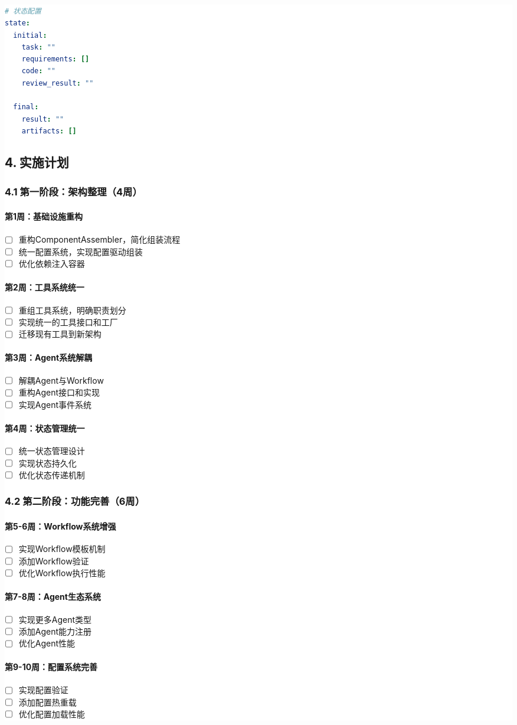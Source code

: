 ```yaml
# 状态配置
state:
  initial:
    task: ""
    requirements: []
    code: ""
    review_result: ""
    
  final:
    result: ""
    artifacts: []
```

## 4. 实施计划

### 4.1 第一阶段：架构整理（4周）

#### 第1周：基础设施重构
- [ ] 重构ComponentAssembler，简化组装流程
- [ ] 统一配置系统，实现配置驱动组装
- [ ] 优化依赖注入容器

#### 第2周：工具系统统一
- [ ] 重组工具系统，明确职责划分
- [ ] 实现统一的工具接口和工厂
- [ ] 迁移现有工具到新架构

#### 第3周：Agent系统解耦
- [ ] 解耦Agent与Workflow
- [ ] 重构Agent接口和实现
- [ ] 实现Agent事件系统

#### 第4周：状态管理统一
- [ ] 统一状态管理设计
- [ ] 实现状态持久化
- [ ] 优化状态传递机制

### 4.2 第二阶段：功能完善（6周）

#### 第5-6周：Workflow系统增强
- [ ] 实现Workflow模板机制
- [ ] 添加Workflow验证
- [ ] 优化Workflow执行性能

#### 第7-8周：Agent生态系统
- [ ] 实现更多Agent类型
- [ ] 添加Agent能力注册
- [ ] 优化Agent性能

#### 第9-10周：配置系统完善
- [ ] 实现配置验证
- [ ] 添加配置热重载
- [ ] 优化配置加载性能
